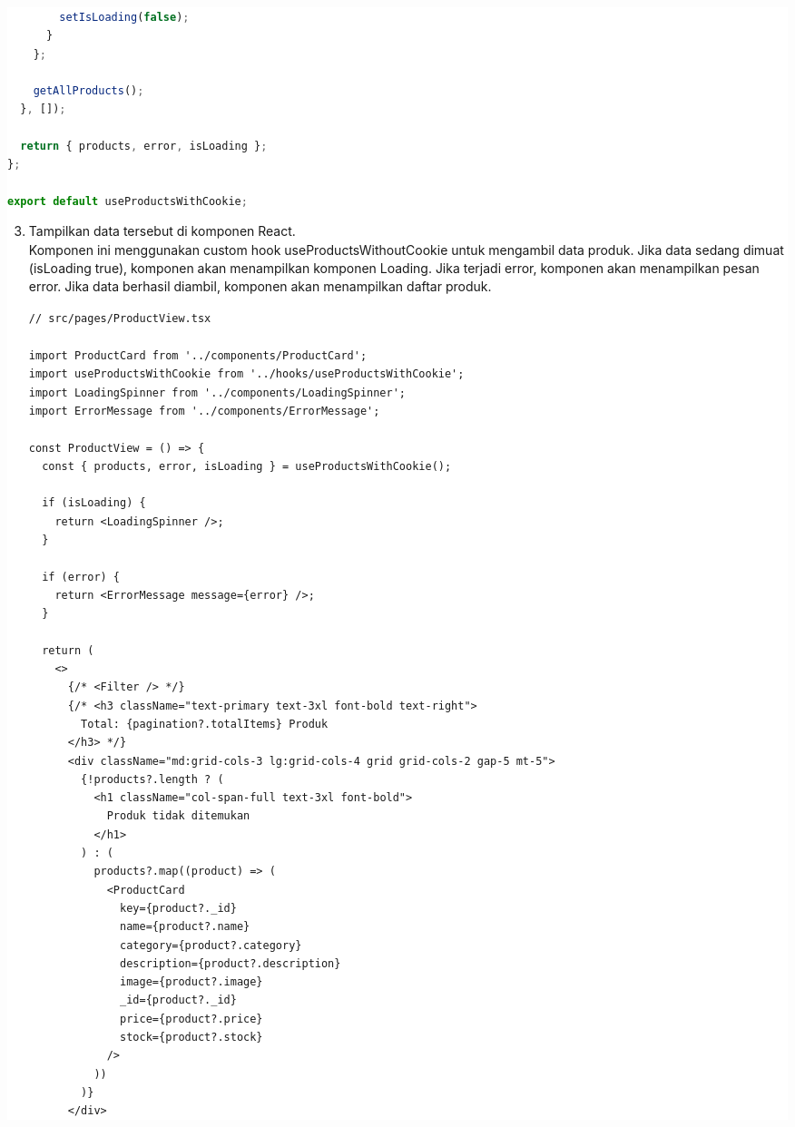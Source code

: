   ```ts
           setIsLoading(false);
         }
       };

       getAllProducts();
     }, []);

     return { products, error, isLoading };
   };

   export default useProductsWithCookie;
   ```

3. Tampilkan data tersebut di komponen React.<br/>
   Komponen ini menggunakan custom hook useProductsWithoutCookie untuk mengambil data produk. Jika data sedang dimuat (isLoading true), komponen akan menampilkan komponen Loading. Jika terjadi error, komponen akan menampilkan pesan error. Jika data berhasil diambil, komponen akan menampilkan daftar produk.

   ```tsx
   // src/pages/ProductView.tsx

   import ProductCard from '../components/ProductCard';
   import useProductsWithCookie from '../hooks/useProductsWithCookie';
   import LoadingSpinner from '../components/LoadingSpinner';
   import ErrorMessage from '../components/ErrorMessage';

   const ProductView = () => {
     const { products, error, isLoading } = useProductsWithCookie();

     if (isLoading) {
       return <LoadingSpinner />;
     }

     if (error) {
       return <ErrorMessage message={error} />;
     }

     return (
       <>
         {/* <Filter /> */}
         {/* <h3 className="text-primary text-3xl font-bold text-right">
           Total: {pagination?.totalItems} Produk
         </h3> */}
         <div className="md:grid-cols-3 lg:grid-cols-4 grid grid-cols-2 gap-5 mt-5">
           {!products?.length ? (
             <h1 className="col-span-full text-3xl font-bold">
               Produk tidak ditemukan
             </h1>
           ) : (
             products?.map((product) => (
               <ProductCard
                 key={product?._id}
                 name={product?.name}
                 category={product?.category}
                 description={product?.description}
                 image={product?.image}
                 _id={product?._id}
                 price={product?.price}
                 stock={product?.stock}
               />
             ))
           )}
         </div>
   ```